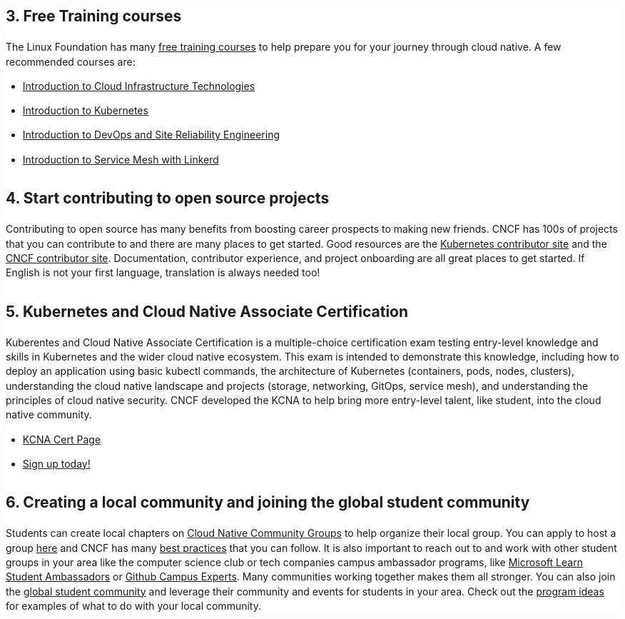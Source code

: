 ## 3. **Free Training courses**

The Linux Foundation has many [free training courses](https://www.edx.org/school/linuxfoundationx) to help prepare you for your journey through cloud native. A few recommended courses are:

- [Introduction to Cloud Infrastructure Technologies](https://www.edx.org/course/introduction-to-cloud-infrastructure-technologies)

- [Introduction to Kubernetes](https://www.edx.org/course/introduction-to-kubernetes)

- [Introduction to DevOps and Site Reliability Engineering](https://www.edx.org/course/introduction-to-devops-and-site-reliability-engineering)

- [Introduction to Service Mesh with Linkerd](https://www.edx.org/course/introduction-to-service-mesh-with-linkerd)

## 4. **Start contributing to open source projects**

Contributing to open source has many benefits from boosting career prospects to making new friends. CNCF has 100s of projects that you can contribute to and there are many places to get started. Good resources are the [Kubernetes contributor site](https://k8s.dev/) and the [CNCF contributor site](https://contribute.cncf.io/). Documentation, contributor experience, and project onboarding are all great places to get started. If English is not your first language, translation is always needed too!

## 5. **Kubernetes and Cloud Native Associate Certification**

Kuberentes and Cloud Native Associate Certification is a multiple-choice certification exam testing entry-level knowledge and skills in Kubernetes and the wider cloud native ecosystem. This exam is intended to demonstrate this knowledge, including how to deploy an application using basic kubectl commands, the architecture of Kubernetes (containers, pods, nodes, clusters), understanding the cloud native landscape and projects (storage, networking, GitOps, service mesh), and understanding the principles of cloud native security. CNCF developed the KCNA to help bring more entry-level talent, like student, into the cloud native community.

- [KCNA Cert Page](https://www.cncf.io/certification/kcna/)

- [Sign up today!](https://training.linuxfoundation.org/certification/kubernetes-cloud-native-associate/)

## 6. **Creating a local community and joining the global student community**

Students can create local chapters on [Cloud Native Community Groups](https://community.cncf.io/) to help organize their local group. You can apply to host a group [here](https://github.com/cncf/communitygroups#how-to-apply) and CNCF has many [best practices](https://github.com/cncf/communitygroups/blob/main/best_practices.md) that you can follow. It is also important to reach out to and work with other student groups in your area like the computer science club or tech companies campus ambassador programs, like [Microsoft Learn Student Ambassadors](https://studentambassadors.microsoft.com/) or [Github Campus Experts](https://education.github.com/experts). Many communities working together makes them all stronger. You can also join the [global student community](https://community.cncf.io/cloud-native-students/) and leverage their community and events for students in your area. Check out the [program ideas](program-ideas.md) for examples of what to do with your local community.
